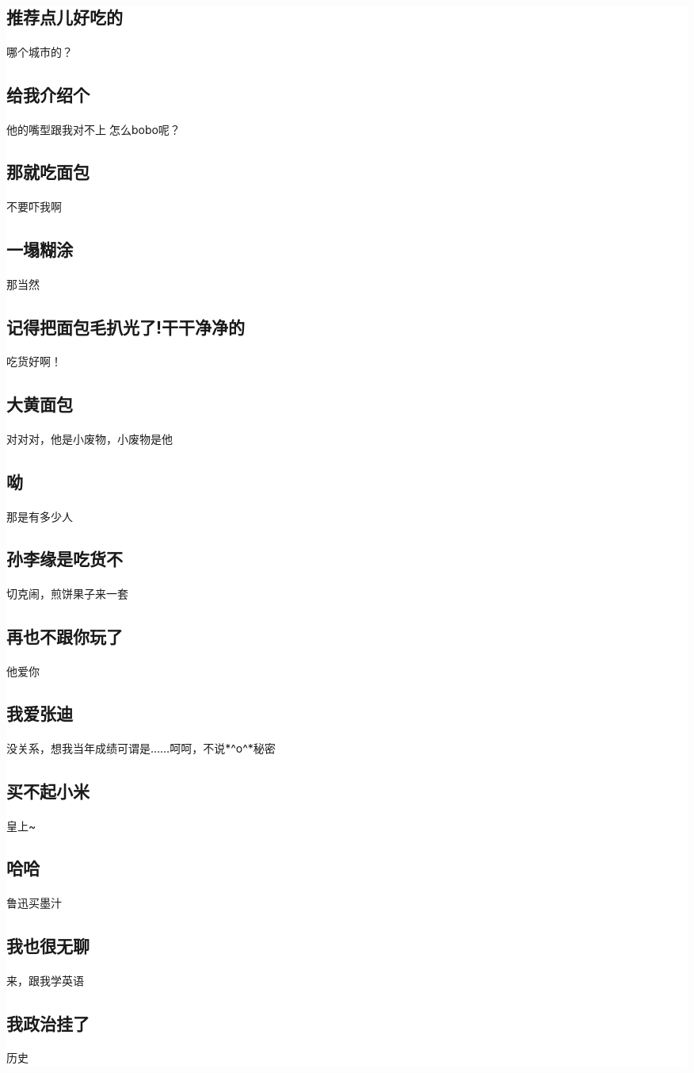 ## 推荐点儿好吃的
哪个城市的？

## 给我介绍个
他的嘴型跟我对不上 怎么bobo呢？

## 那就吃面包
不要吓我啊

## 一塌糊涂
那当然

## 记得把面包毛扒光了!干干净净的
吃货好啊！

## 大黄面包
对对对，他是小废物，小废物是他

## 呦
那是有多少人

## 孙李缘是吃货不
切克闹，煎饼果子来一套

## 再也不跟你玩了
他爱你

## 我爱张迪
没关系，想我当年成绩可谓是……呵呵，不说*^o^*秘密

## 买不起小米
皇上~

## 哈哈
鲁迅买墨汁

## 我也很无聊
来，跟我学英语

## 我政治挂了
历史
